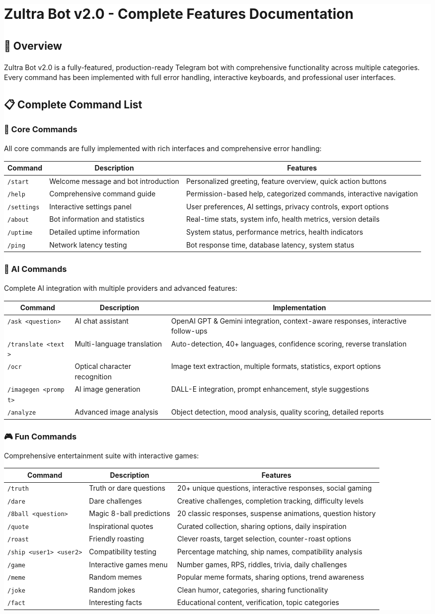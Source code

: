 # Zultra Bot v2.0 - Complete Features Documentation

## 🚀 Overview
Zultra Bot v2.0 is a fully-featured, production-ready Telegram bot with comprehensive functionality across multiple categories. Every command has been implemented with full error handling, interactive keyboards, and professional user interfaces.

## 📋 Complete Command List

### 🔧 Core Commands
All core commands are fully implemented with rich interfaces and comprehensive error handling:

| Command | Description | Features |
|---------|-------------|----------|
| `/start` | Welcome message and bot introduction | Personalized greeting, feature overview, quick action buttons |
| `/help` | Comprehensive command guide | Permission-based help, categorized commands, interactive navigation |
| `/settings` | Interactive settings panel | User preferences, AI settings, privacy controls, export options |
| `/about` | Bot information and statistics | Real-time stats, system info, health metrics, version details |
| `/uptime` | Detailed uptime information | System status, performance metrics, health indicators |
| `/ping` | Network latency testing | Bot response time, database latency, system status |

### 🤖 AI Commands
Complete AI integration with multiple providers and advanced features:

| Command | Description | Implementation |
|---------|-------------|----------------|
| `/ask <question>` | AI chat assistant | OpenAI GPT & Gemini integration, context-aware responses, interactive follow-ups |
| `/translate <text>` | Multi-language translation | Auto-detection, 40+ languages, confidence scoring, reverse translation |
| `/ocr` | Optical character recognition | Image text extraction, multiple formats, statistics, export options |
| `/imagegen <prompt>` | AI image generation | DALL-E integration, prompt enhancement, style suggestions |
| `/analyze` | Advanced image analysis | Object detection, mood analysis, quality scoring, detailed reports |

### 🎮 Fun Commands
Comprehensive entertainment suite with interactive games:

| Command | Description | Features |
|---------|-------------|----------|
| `/truth` | Truth or dare questions | 20+ unique questions, interactive responses, social gaming |
| `/dare` | Dare challenges | Creative challenges, completion tracking, difficulty levels |
| `/8ball <question>` | Magic 8-ball predictions | 20 classic responses, suspense animations, question history |
| `/quote` | Inspirational quotes | Curated collection, sharing options, daily inspiration |
| `/roast` | Friendly roasting | Clever roasts, target selection, counter-roast options |
| `/ship <user1> <user2>` | Compatibility testing | Percentage matching, ship names, compatibility analysis |
| `/game` | Interactive games menu | Number games, RPS, riddles, trivia, daily challenges |
| `/meme` | Random memes | Popular meme formats, sharing options, trend awareness |
| `/joke` | Random jokes | Clean humor, categories, sharing functionality |
| `/fact` | Interesting facts | Educational content, verification, topic categories |